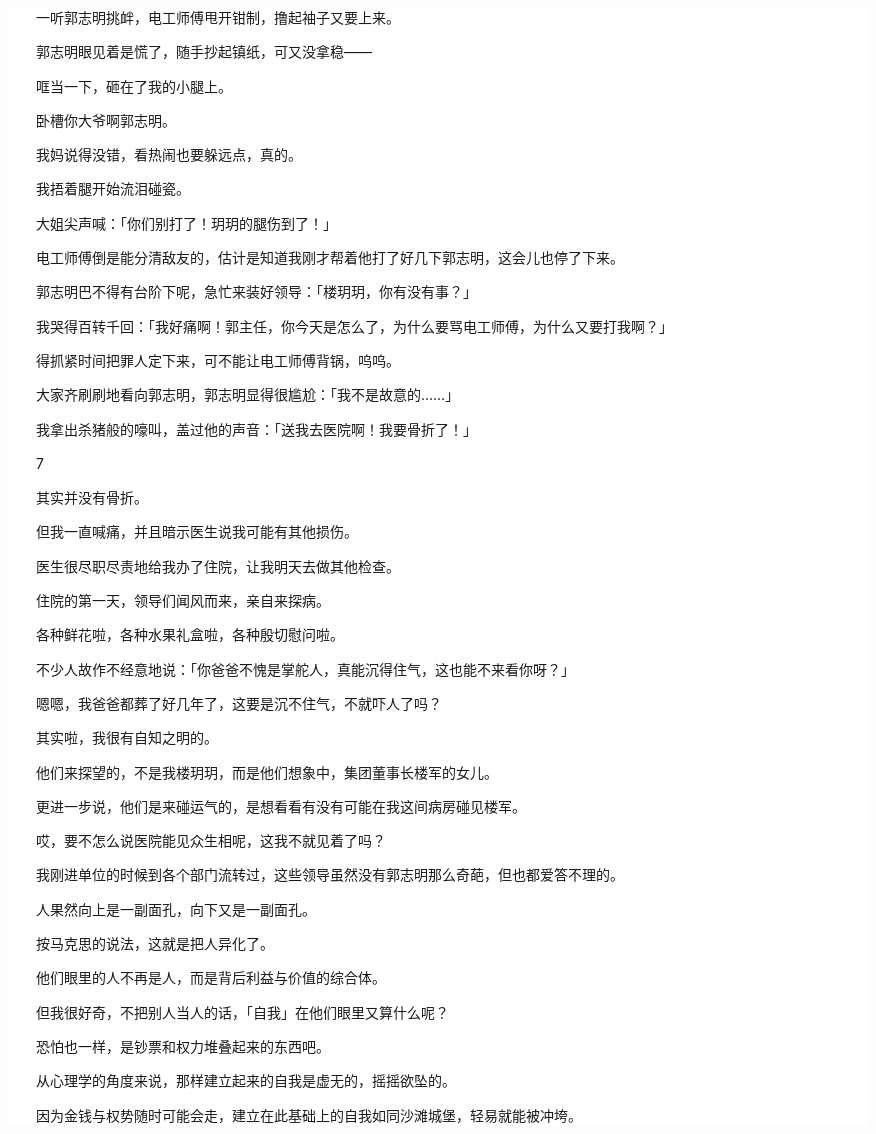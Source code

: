 &emsp;&emsp;一听郭志明挑衅，电工师傅甩开钳制，撸起袖子又要上来。  
  
&emsp;&emsp;郭志明眼见着是慌了，随手抄起镇纸，可又没拿稳——  
  
&emsp;&emsp;哐当一下，砸在了我的小腿上。  
  
&emsp;&emsp;卧槽你大爷啊郭志明。  
  
&emsp;&emsp;我妈说得没错，看热闹也要躲远点，真的。  
  
&emsp;&emsp;我捂着腿开始流泪碰瓷。  
  
&emsp;&emsp;大姐尖声喊：「你们别打了！玥玥的腿伤到了！」  
  
&emsp;&emsp;电工师傅倒是能分清敌友的，估计是知道我刚才帮着他打了好几下郭志明，这会儿也停了下来。  
  
&emsp;&emsp;郭志明巴不得有台阶下呢，急忙来装好领导：「楼玥玥，你有没有事？」  
  
&emsp;&emsp;我哭得百转千回：「我好痛啊！郭主任，你今天是怎么了，为什么要骂电工师傅，为什么又要打我啊？」  
  
&emsp;&emsp;得抓紧时间把罪人定下来，可不能让电工师傅背锅，呜呜。  
  
&emsp;&emsp;大家齐刷刷地看向郭志明，郭志明显得很尴尬：「我不是故意的……」  
  
&emsp;&emsp;我拿出杀猪般的嚎叫，盖过他的声音：「送我去医院啊！我要骨折了！」  
  
&emsp;&emsp;7  
  
&emsp;&emsp;其实并没有骨折。  
  
&emsp;&emsp;但我一直喊痛，并且暗示医生说我可能有其他损伤。  
  
&emsp;&emsp;医生很尽职尽责地给我办了住院，让我明天去做其他检查。  
  
&emsp;&emsp;住院的第一天，领导们闻风而来，亲自来探病。  
  
&emsp;&emsp;各种鲜花啦，各种水果礼盒啦，各种殷切慰问啦。  
  
&emsp;&emsp;不少人故作不经意地说：「你爸爸不愧是掌舵人，真能沉得住气，这也能不来看你呀？」  
  
&emsp;&emsp;嗯嗯，我爸爸都葬了好几年了，这要是沉不住气，不就吓人了吗？  
  
&emsp;&emsp;其实啦，我很有自知之明的。  
  
&emsp;&emsp;他们来探望的，不是我楼玥玥，而是他们想象中，集团董事长楼军的女儿。  
  
&emsp;&emsp;更进一步说，他们是来碰运气的，是想看看有没有可能在我这间病房碰见楼军。  
  
&emsp;&emsp;哎，要不怎么说医院能见众生相呢，这我不就见着了吗？  
  
&emsp;&emsp;我刚进单位的时候到各个部门流转过，这些领导虽然没有郭志明那么奇葩，但也都爱答不理的。  
  
&emsp;&emsp;人果然向上是一副面孔，向下又是一副面孔。  
  
&emsp;&emsp;按马克思的说法，这就是把人异化了。  
  
&emsp;&emsp;他们眼里的人不再是人，而是背后利益与价值的综合体。  
  
&emsp;&emsp;但我很好奇，不把别人当人的话，「自我」在他们眼里又算什么呢？  
  
&emsp;&emsp;恐怕也一样，是钞票和权力堆叠起来的东西吧。  
  
&emsp;&emsp;从心理学的角度来说，那样建立起来的自我是虚无的，摇摇欲坠的。  
  
&emsp;&emsp;因为金钱与权势随时可能会走，建立在此基础上的自我如同沙滩城堡，轻易就能被冲垮。  
  